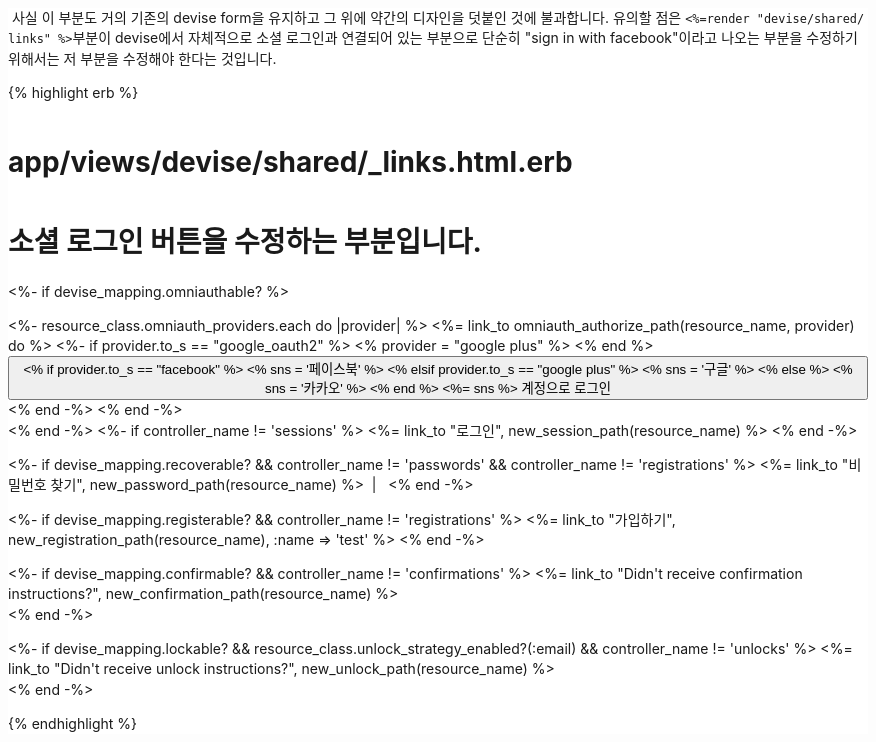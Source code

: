 <p>&nbsp;사실 이 부분도 거의 기존의 devise form을 유지하고 그 위에 약간의 디자인을 덧붙인 것에 불과합니다. 유의할 점은 <code><%=render "devise/shared/links" %></code>부분이 devise에서 자체적으로 소셜 로그인과 연결되어 있는 부분으로 단순히 "sign in with facebook"이라고 나오는 부분을 수정하기 위해서는 저 부분을 수정해야 한다는 것입니다.</p>

{% highlight erb %}
# app/views/devise/shared/_links.html.erb
# 소셜 로그인 버튼을 수정하는 부분입니다.
<%- if devise_mapping.omniauthable? %>
  <div>
    <%- resource_class.omniauth_providers.each do |provider| %>
      <%= link_to omniauth_authorize_path(resource_name, provider) do %>
        <%- if provider.to_s == "google_oauth2" %>
          <% provider = "google plus" %>
        <% end %>
        <button class="ui fluid large <%= provider %> icon button sns">
          <i class="<%= provider %> icon" style="float: left"></i>
          <% if provider.to_s == "facebook" %>
            <% sns = '페이스북' %>
          <% elsif provider.to_s == "google plus" %>
            <% sns = '구글' %>
          <% else %>
            <% sns = '카카오' %>
          <% end %>
          <%= sns %> 계정으로 로그인
        </button>
      <% end -%>
    <% end -%>
  </div>
<% end -%>
<%- if controller_name != 'sessions' %>
    <%= link_to "로그인", new_session_path(resource_name) %>
<% end -%>

<%- if devise_mapping.recoverable? && controller_name != 'passwords' && controller_name != 'registrations' %>
    <%= link_to "비밀번호 찾기", new_password_path(resource_name) %>&nbsp; | &nbsp;
<% end -%>

<%- if devise_mapping.registerable? && controller_name != 'registrations' %>
    <%= link_to "가입하기", new_registration_path(resource_name), :name => 'test' %>
<% end -%>

<%- if devise_mapping.confirmable? && controller_name != 'confirmations' %>
  <%= link_to "Didn't receive confirmation instructions?", new_confirmation_path(resource_name) %><br />
<% end -%>

<%- if devise_mapping.lockable? && resource_class.unlock_strategy_enabled?(:email) && controller_name != 'unlocks' %>
  <%= link_to "Didn't receive unlock instructions?", new_unlock_path(resource_name) %><br />
<% end -%>

{% endhighlight %}
